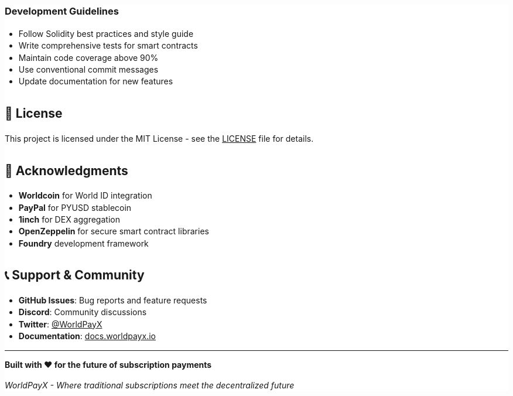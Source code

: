### Development Guidelines

- Follow Solidity best practices and style guide
- Write comprehensive tests for smart contracts
- Maintain code coverage above 90%
- Use conventional commit messages
- Update documentation for new features

## 📄 License

This project is licensed under the MIT License - see the [LICENSE](LICENSE) file for details.

## 🙏 Acknowledgments

- **Worldcoin** for World ID integration
- **PayPal** for PYUSD stablecoin
- **1inch** for DEX aggregation
- **OpenZeppelin** for secure smart contract libraries
- **Foundry** development framework

## 📞 Support & Community

- **GitHub Issues**: Bug reports and feature requests
- **Discord**: Community discussions
- **Twitter**: [@WorldPayX](https://twitter.com/WorldPayX)
- **Documentation**: [docs.worldpayx.io](https://docs.worldpayx.io)

---

**Built with ❤️ for the future of subscription payments**

*WorldPayX - Where traditional subscriptions meet the decentralized future*